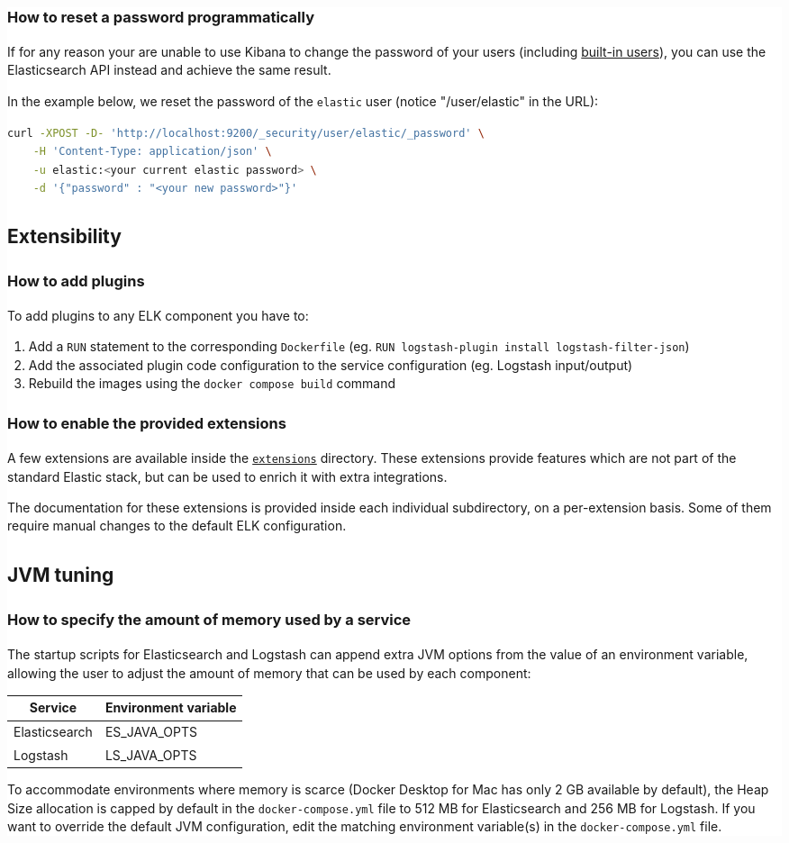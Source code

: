 ### How to reset a password programmatically

If for any reason your are unable to use Kibana to change the password of your users (including [built-in
users][builtin-users]), you can use the Elasticsearch API instead and achieve the same result.

In the example below, we reset the password of the `elastic` user (notice "/user/elastic" in the URL):

```sh
curl -XPOST -D- 'http://localhost:9200/_security/user/elastic/_password' \
    -H 'Content-Type: application/json' \
    -u elastic:<your current elastic password> \
    -d '{"password" : "<your new password>"}'
```

## Extensibility

### How to add plugins

To add plugins to any ELK component you have to:

1. Add a `RUN` statement to the corresponding `Dockerfile` (eg. `RUN logstash-plugin install logstash-filter-json`)
1. Add the associated plugin code configuration to the service configuration (eg. Logstash input/output)
1. Rebuild the images using the `docker compose build` command

### How to enable the provided extensions

A few extensions are available inside the [`extensions`](extensions) directory. These extensions provide features which
are not part of the standard Elastic stack, but can be used to enrich it with extra integrations.

The documentation for these extensions is provided inside each individual subdirectory, on a per-extension basis. Some
of them require manual changes to the default ELK configuration.

## JVM tuning

### How to specify the amount of memory used by a service

The startup scripts for Elasticsearch and Logstash can append extra JVM options from the value of an environment
variable, allowing the user to adjust the amount of memory that can be used by each component:

| Service       | Environment variable |
|---------------|----------------------|
| Elasticsearch | ES_JAVA_OPTS         |
| Logstash      | LS_JAVA_OPTS         |

To accommodate environments where memory is scarce (Docker Desktop for Mac has only 2 GB available by default), the Heap
Size allocation is capped by default in the `docker-compose.yml` file to 512 MB for Elasticsearch and 256 MB for
Logstash. If you want to override the default JVM configuration, edit the matching environment variable(s) in the
`docker-compose.yml` file.


[elk-stack]: https://www.elastic.co/elastic-stack/
[elastic-docker]: https://www.docker.elastic.co/
[subscriptions]: https://www.elastic.co/subscriptions
[es-security]: https://www.elastic.co/docs/reference/elasticsearch/configuration-reference/security-settings
[license-settings]: https://www.elastic.co/docs/reference/elasticsearch/configuration-reference/license-settings
[license-mngmt]: https://www.elastic.co/docs/deploy-manage/license/manage-your-license-in-self-managed-cluster
[license-apis]: https://www.elastic.co/docs/api/doc/elasticsearch/group/endpoint-license
[elastdocker]: https://github.com/sherifabdlnaby/elastdocker
[docker-install]: https://docs.docker.com/get-started/get-docker/
[compose-install]: https://docs.docker.com/compose/install/
[linux-postinstall]: https://docs.docker.com/engine/install/linux-postinstall/
[desktop-filesharing]: https://docs.docker.com/desktop/settings-and-maintenance/settings/#file-sharing
[bootstrap-checks]: https://www.elastic.co/docs/deploy-manage/deploy/self-managed/bootstrap-checks
[es-sys-config]: https://www.elastic.co/docs/deploy-manage/deploy/self-managed/important-system-configuration
[es-heap]: https://www.elastic.co/docs/deploy-manage/deploy/self-managed/important-settings-configuration#heap-size-settings
[builtin-users]: https://www.elastic.co/docs/deploy-manage/users-roles/cluster-or-deployment-auth/built-in-users
[ls-monitoring]: https://www.elastic.co/docs/reference/logstash/monitoring-with-metricbeat
[sec-cluster]: https://www.elastic.co/docs/deploy-manage/security#cluster-or-deployment-security-features
[config-es]: ./elasticsearch/config/elasticsearch.yml
[config-kbn]: ./kibana/config/kibana.yml
[config-ls]: ./logstash/config/logstash.yml
[es-docker]: https://www.elastic.co/docs/deploy-manage/deploy/self-managed/install-elasticsearch-with-docker
[kbn-docker]: https://www.elastic.co/docs/deploy-manage/deploy/self-managed/install-kibana-with-docker
[ls-docker]: https://www.elastic.co/docs/reference/logstash/docker-config
[upgrade]: https://www.elastic.co/docs/deploy-manage/upgrade/deployment-or-cluster/self-managed